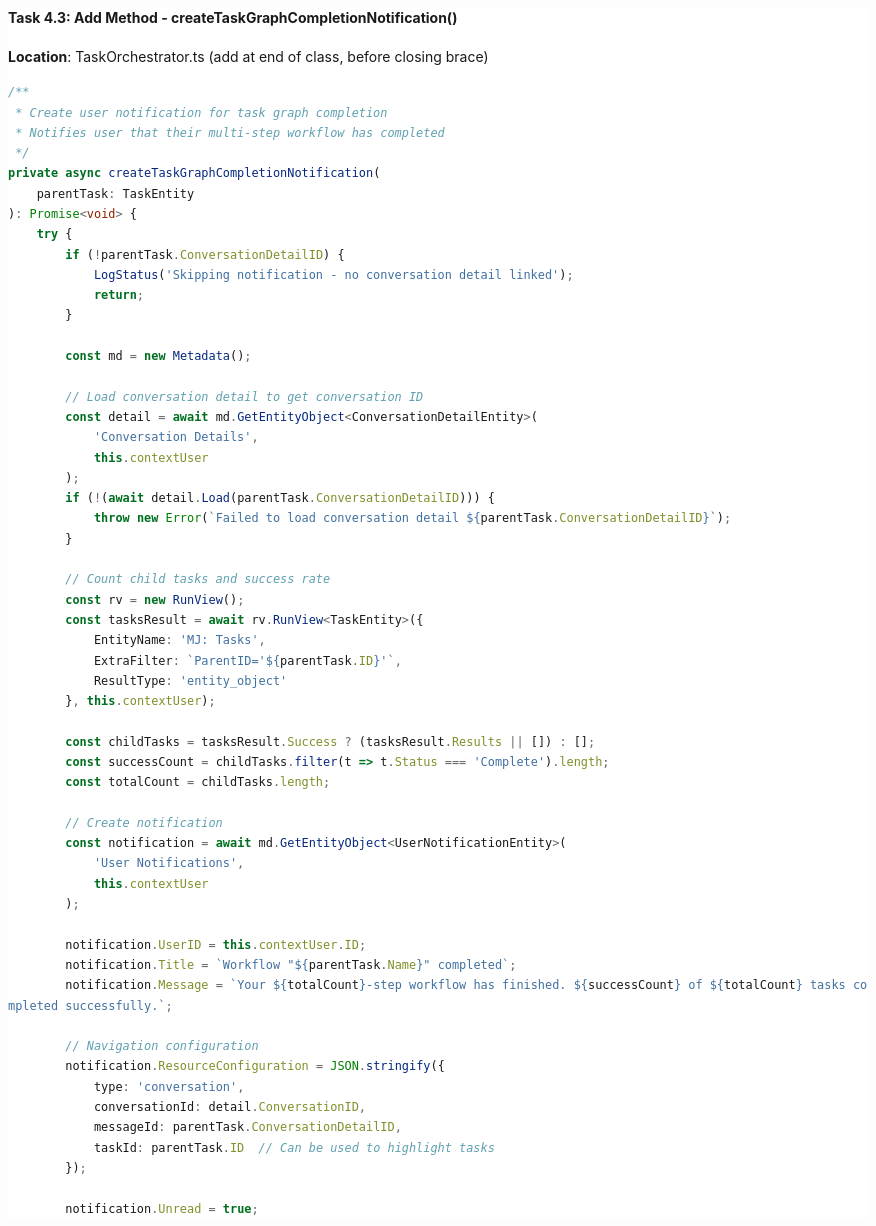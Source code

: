 #### Task 4.3: Add Method - createTaskGraphCompletionNotification()

**Location**: TaskOrchestrator.ts (add at end of class, before closing brace)

```typescript
/**
 * Create user notification for task graph completion
 * Notifies user that their multi-step workflow has completed
 */
private async createTaskGraphCompletionNotification(
    parentTask: TaskEntity
): Promise<void> {
    try {
        if (!parentTask.ConversationDetailID) {
            LogStatus('Skipping notification - no conversation detail linked');
            return;
        }

        const md = new Metadata();

        // Load conversation detail to get conversation ID
        const detail = await md.GetEntityObject<ConversationDetailEntity>(
            'Conversation Details',
            this.contextUser
        );
        if (!(await detail.Load(parentTask.ConversationDetailID))) {
            throw new Error(`Failed to load conversation detail ${parentTask.ConversationDetailID}`);
        }

        // Count child tasks and success rate
        const rv = new RunView();
        const tasksResult = await rv.RunView<TaskEntity>({
            EntityName: 'MJ: Tasks',
            ExtraFilter: `ParentID='${parentTask.ID}'`,
            ResultType: 'entity_object'
        }, this.contextUser);

        const childTasks = tasksResult.Success ? (tasksResult.Results || []) : [];
        const successCount = childTasks.filter(t => t.Status === 'Complete').length;
        const totalCount = childTasks.length;

        // Create notification
        const notification = await md.GetEntityObject<UserNotificationEntity>(
            'User Notifications',
            this.contextUser
        );

        notification.UserID = this.contextUser.ID;
        notification.Title = `Workflow "${parentTask.Name}" completed`;
        notification.Message = `Your ${totalCount}-step workflow has finished. ${successCount} of ${totalCount} tasks completed successfully.`;

        // Navigation configuration
        notification.ResourceConfiguration = JSON.stringify({
            type: 'conversation',
            conversationId: detail.ConversationID,
            messageId: parentTask.ConversationDetailID,
            taskId: parentTask.ID  // Can be used to highlight tasks
        });

        notification.Unread = true;

```